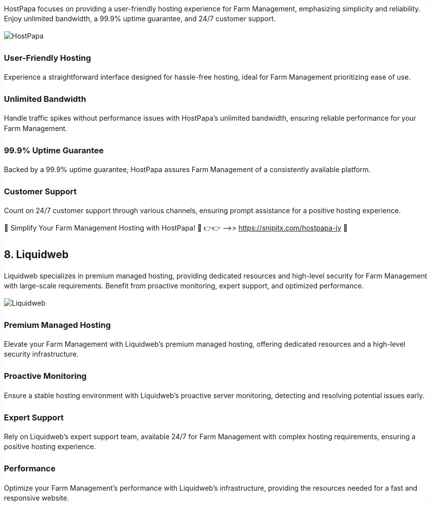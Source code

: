 HostPapa focuses on providing a user-friendly hosting experience for Farm Management, emphasizing simplicity and reliability. Enjoy unlimited bandwidth, a 99.9% uptime guarantee, and 24/7 customer support.

![HostPapa](https://i.imgur.com/ouDTkvl.jpeg "HostPapa Hosting")

### User-Friendly Hosting
Experience a straightforward interface designed for hassle-free hosting, ideal for Farm Management prioritizing ease of use.

### Unlimited Bandwidth
Handle traffic spikes without performance issues with HostPapa’s unlimited bandwidth, ensuring reliable performance for your Farm Management.

### 99.9% Uptime Guarantee
Backed by a 99.9% uptime guarantee, HostPapa assures Farm Management of a consistently available platform.

### Customer Support
Count on 24/7 customer support through various channels, ensuring prompt assistance for a positive hosting experience.

🌈 Simplify Your Farm Management Hosting with HostPapa! 🚀
👉👉 -->> https://snipitx.com/hostpapa-jy 🚀

## 8. Liquidweb

Liquidweb specializes in premium managed hosting, providing dedicated resources and high-level security for Farm Management with large-scale requirements. Benefit from proactive monitoring, expert support, and optimized performance.

![Liquidweb](https://i.imgur.com/4IvT9SC.jpeg "Liquidweb Hosting")

### Premium Managed Hosting
Elevate your Farm Management with Liquidweb’s premium managed hosting, offering dedicated resources and a high-level security infrastructure.

### Proactive Monitoring
Ensure a stable hosting environment with Liquidweb’s proactive server monitoring, detecting and resolving potential issues early.

### Expert Support
Rely on Liquidweb’s expert support team, available 24/7 for Farm Management with complex hosting requirements, ensuring a positive hosting experience.

### Performance
Optimize your Farm Management’s performance with Liquidweb’s infrastructure, providing the resources needed for a fast and responsive website.
